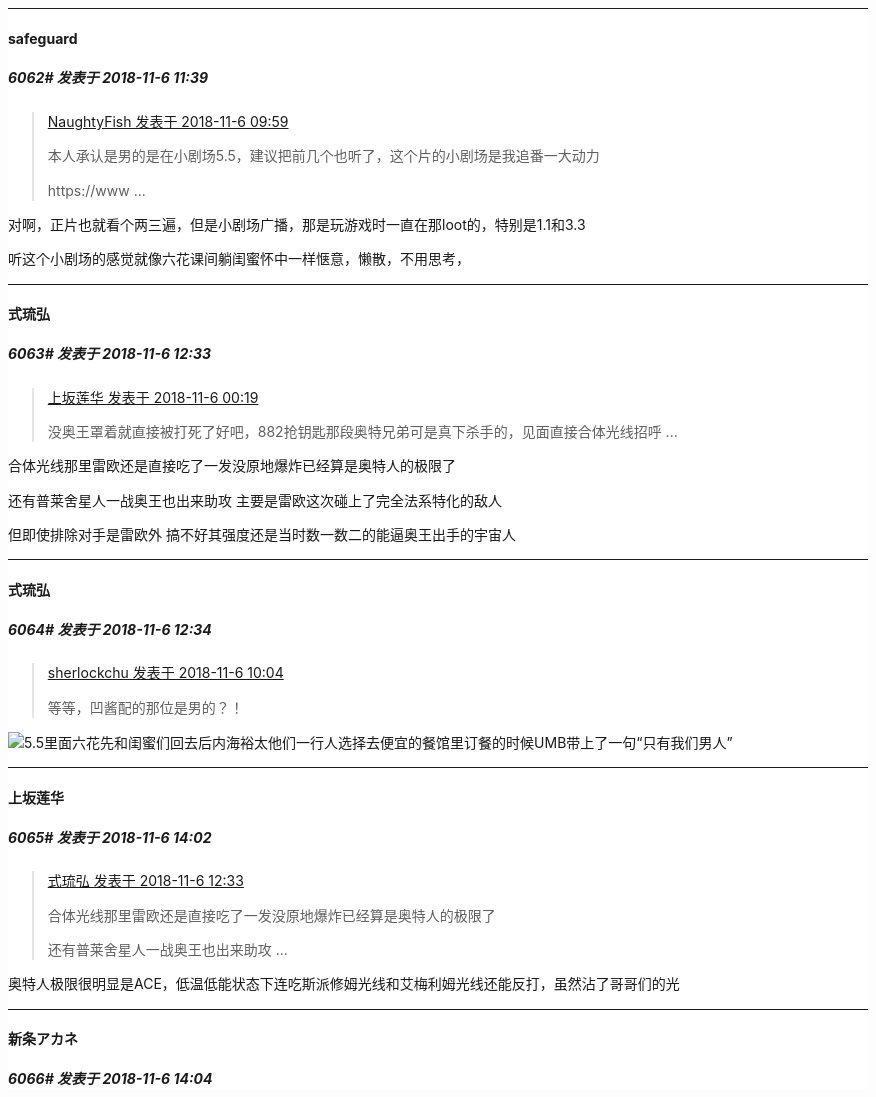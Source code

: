 *****

####  safeguard  
##### 6062#       发表于 2018-11-6 11:39

<blockquote><a href="httphttps://bbs.saraba1st.com/2b/forum.php?mod=redirect&amp;goto=findpost&amp;pid=41500558&amp;ptid=1527697" target="_blank">NaughtyFish 发表于 2018-11-6 09:59</a>

本人承认是男的是在小剧场5.5，建议把前几个也听了，这个片的小剧场是我追番一大动力

https://www ...</blockquote>
对啊，正片也就看个两三遍，但是小剧场广播，那是玩游戏时一直在那loot的，特别是1.1和3.3

听这个小剧场的感觉就像六花课间躺闺蜜怀中一样惬意，懒散，不用思考，

*****

####  式琉弘  
##### 6063#       发表于 2018-11-6 12:33

<blockquote><a href="httphttps://bbs.saraba1st.com/2b/forum.php?mod=redirect&amp;goto=findpost&amp;pid=41498743&amp;ptid=1527697" target="_blank">上坂莲华 发表于 2018-11-6 00:19</a>

没奥王罩着就直接被打死了好吧，882抢钥匙那段奥特兄弟可是真下杀手的，见面直接合体光线招呼 ...</blockquote>
合体光线那里雷欧还是直接吃了一发没原地爆炸已经算是奥特人的极限了 

还有普莱舍星人一战奥王也出来助攻 主要是雷欧这次碰上了完全法系特化的敌人 

但即使排除对手是雷欧外 搞不好其强度还是当时数一数二的能逼奥王出手的宇宙人

*****

####  式琉弘  
##### 6064#       发表于 2018-11-6 12:34

<blockquote><a href="httphttps://bbs.saraba1st.com/2b/forum.php?mod=redirect&amp;goto=findpost&amp;pid=41500632&amp;ptid=1527697" target="_blank">sherlockchu 发表于 2018-11-6 10:04</a>

等等，凹酱配的那位是男的？！</blockquote>
<img src="https://static.saraba1st.com/image/smiley/face2017/067.png" referrerpolicy="no-referrer">5.5里面六花先和闺蜜们回去后内海裕太他们一行人选择去便宜的餐馆里订餐的时候UMB带上了一句“只有我们男人”

*****

####  上坂莲华  
##### 6065#       发表于 2018-11-6 14:02

<blockquote><a href="httphttps://bbs.saraba1st.com/2b/forum.php?mod=redirect&amp;goto=findpost&amp;pid=41502325&amp;ptid=1527697" target="_blank">式琉弘 发表于 2018-11-6 12:33</a>

合体光线那里雷欧还是直接吃了一发没原地爆炸已经算是奥特人的极限了 

还有普莱舍星人一战奥王也出来助攻 ...</blockquote>
奥特人极限很明显是ACE，低温低能状态下连吃斯派修姆光线和艾梅利姆光线还能反打，虽然沾了哥哥们的光

*****

####  新条アカネ  
##### 6066#       发表于 2018-11-6 14:04
